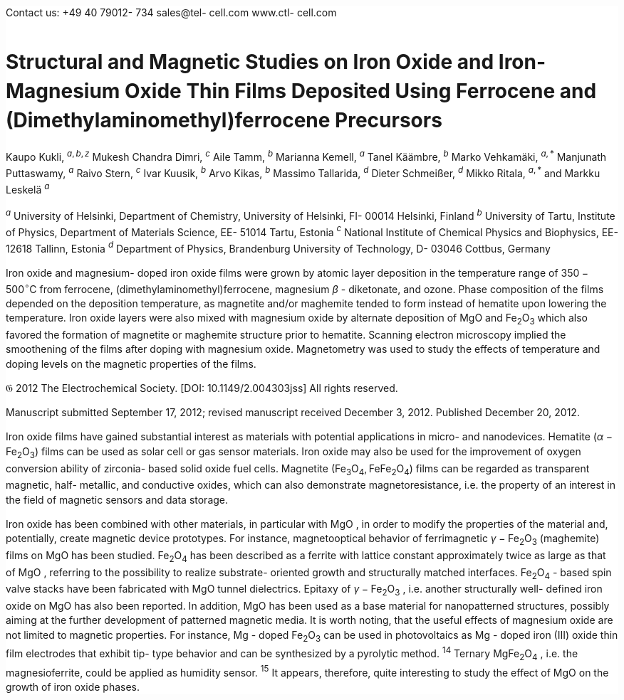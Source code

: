 Contact us:  +49 40 79012- 734  sales@tel- cell.com  www.ctl- cell.com

# Structural and Magnetic Studies on Iron Oxide and Iron-Magnesium Oxide Thin Films Deposited Using Ferrocene and (Dimethylaminomethyl)ferrocene Precursors

Kaupo Kukli, $^{a,b,z}$  Mukesh Chandra Dimri, $^{c}$  Aile Tamm, $^{b}$  Marianna Kemell, $^{a}$  Tanel Käämbre, $^{b}$  Marko Vehkamäki, $^{a,*}$  Manjunath Puttaswamy, $^{a}$  Raivo Stern, $^{c}$  Ivar Kuusik, $^{b}$  Arvo Kikas, $^{b}$  Massimo Tallarida, $^{d}$  Dieter Schmeißer, $^{d}$  Mikko Ritala, $^{a,*}$  and Markku Leskelä $^{a}$

$^{a}$ University of Helsinki, Department of Chemistry, University of Helsinki, FI- 00014 Helsinki, Finland  $^{b}$ University of Tartu, Institute of Physics, Department of Materials Science, EE- 51014 Tartu, Estonia  $^{c}$ National Institute of Chemical Physics and Biophysics, EE- 12618 Tallinn, Estonia  $^{d}$ Department of Physics, Brandenburg University of Technology, D- 03046 Cottbus, Germany

Iron oxide and magnesium- doped iron oxide films were grown by atomic layer deposition in the temperature range of  $350 - 500^{\circ}\mathrm{C}$  from ferrocene, (dimethylaminomethyl)ferrocene, magnesium  $\beta$ - diketonate, and ozone. Phase composition of the films depended on the deposition temperature, as magnetite and/or maghemite tended to form instead of hematite upon lowering the temperature. Iron oxide layers were also mixed with magnesium oxide by alternate deposition of  $\mathrm{MgO}$  and  $\mathrm{Fe}_2\mathrm{O}_3$  which also favored the formation of magnetite or maghemite structure prior to hematite. Scanning electron microscopy implied the smoothening of the films after doping with magnesium oxide. Magnetometry was used to study the effects of temperature and doping levels on the magnetic properties of the films.

$\mathfrak{G}$  2012 The Electrochemical Society. [DOI: 10.1149/2.004303jss] All rights reserved.

Manuscript submitted September 17, 2012; revised manuscript received December 3, 2012. Published December 20, 2012.

Iron oxide films have gained substantial interest as materials with potential applications in micro- and nanodevices. Hematite  $(\alpha - \mathrm{Fe}_2\mathrm{O}_3)$  films can be used as solar cell or gas sensor materials. Iron oxide may also be used for the improvement of oxygen conversion ability of zirconia- based solid oxide fuel cells. Magnetite  $(\mathrm{Fe}_3\mathrm{O}_4,\mathrm{FeFe}_2\mathrm{O}_4)$  films can be regarded as transparent magnetic, half- metallic, and conductive oxides, which can also demonstrate magnetoresistance, i.e. the property of an interest in the field of magnetic sensors and data storage.

Iron oxide has been combined with other materials, in particular with  $\mathrm{MgO}$ , in order to modify the properties of the material and, potentially, create magnetic device prototypes. For instance, magnetooptical behavior of ferrimagnetic  $\gamma - \mathrm{Fe}_2\mathrm{O}_3$  (maghemite) films on  $\mathrm{MgO}$  has been studied.  $\mathrm{Fe}_2\mathrm{O}_4$  has been described as a ferrite with lattice constant approximately twice as large as that of  $\mathrm{MgO}$ , referring to the possibility to realize substrate- oriented growth and structurally matched interfaces.  $\mathrm{Fe}_2\mathrm{O}_4$ - based spin valve stacks have been fabricated with  $\mathrm{MgO}$  tunnel dielectrics. Epitaxy of  $\gamma - \mathrm{Fe}_2\mathrm{O}_3$ , i.e. another structurally well- defined iron oxide on  $\mathrm{MgO}$  has also been reported. In addition,  $\mathrm{MgO}$  has been used as a base material for nanopatterned structures, possibly aiming at the further development of patterned magnetic media. It is worth noting, that the useful effects of magnesium oxide are not limited to magnetic properties. For instance,  $\mathrm{Mg}$ - doped  $\mathrm{Fe}_2\mathrm{O}_3$  can be used in photovoltaics as  $\mathrm{Mg}$ - doped iron (III) oxide thin film electrodes that exhibit tip- type behavior and can be synthesized by a pyrolytic method.  ${ }^{14}$  Ternary  $\mathrm{MgFe}_2\mathrm{O}_4$ , i.e. the magnesioferrite, could be applied as humidity sensor.  ${ }^{15}$  It appears, therefore, quite interesting to study the effect of  $\mathrm{MgO}$  on the growth of iron oxide phases.
